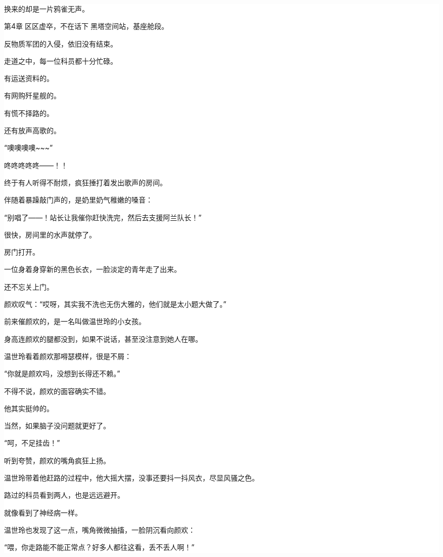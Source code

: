 换来的却是一片鸦雀无声。


第4章 区区虚卒，不在话下
黑塔空间站，基座舱段。

反物质军团的入侵，依旧没有结束。

走道之中，每一位科员都十分忙碌。

有运送资料的。

有网购歼星舰的。

有慌不择路的。

还有放声高歌的。

“噢噢噢噢~~~”

咚咚咚咚咚——！！

终于有人听得不耐烦，疯狂捶打着发出歌声的房间。

伴随着暴躁敲门声的，是奶里奶气稚嫩的嗓音：

“别唱了——！站长让我催你赶快洗完，然后去支援阿兰队长！”

很快，房间里的水声就停了。

房门打开。

一位身着身穿新的黑色长衣，一脸淡定的青年走了出来。

还不忘关上门。

颜欢叹气：“哎呀，其实我不洗也无伤大雅的，他们就是太小题大做了。”

前来催颜欢的，是一名叫做温世玲的小女孩。

身高连颜欢的腿都没到，如果不说话，甚至没注意到她人在哪。

温世玲看着颜欢那嘚瑟模样，很是不屑：

“你就是颜欢吗，没想到长得还不赖。”

不得不说，颜欢的面容确实不错。

他其实挺帅的。

当然，如果脑子没问题就更好了。

“呵，不足挂齿！”

听到夸赞，颜欢的嘴角疯狂上扬。

温世玲带着他赶路的过程中，他大摇大摆，没事还要抖一抖风衣，尽显风骚之色。

路过的科员看到两人，也是远远避开。

就像看到了神经病一样。

温世玲也发现了这一点，嘴角微微抽搐，一脸阴沉看向颜欢：

“喂，你走路能不能正常点？好多人都往这看，丢不丢人啊！”
